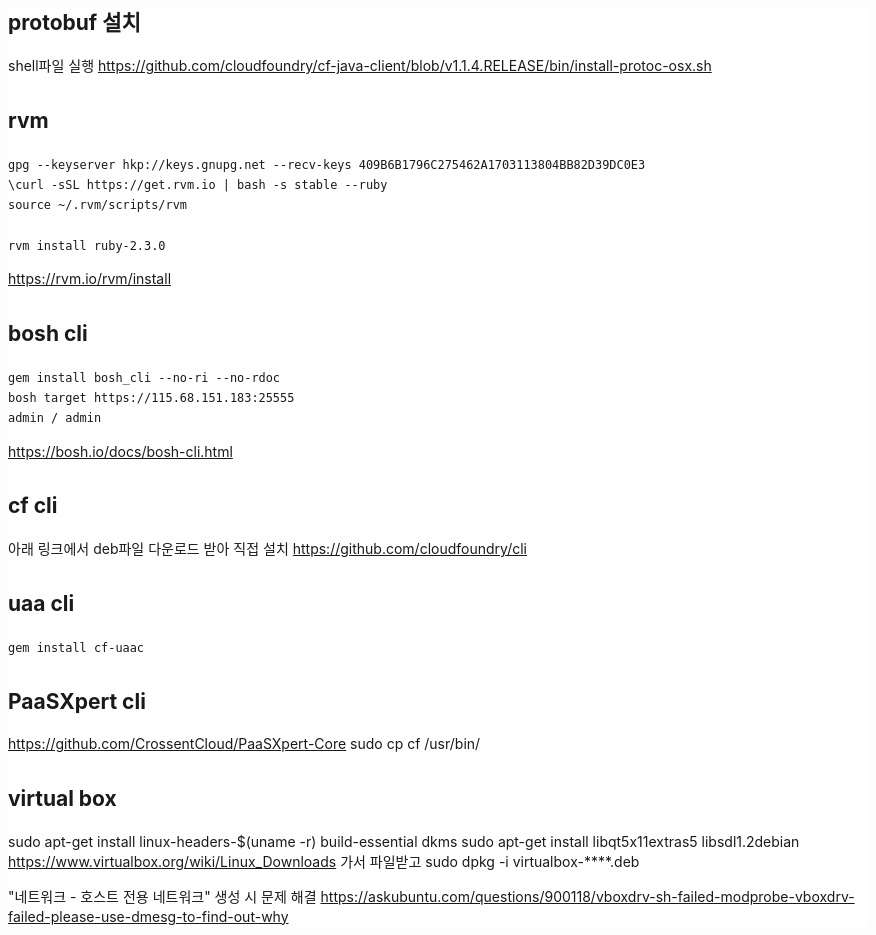 
## protobuf 설치
shell파일 실행
https://github.com/cloudfoundry/cf-java-client/blob/v1.1.4.RELEASE/bin/install-protoc-osx.sh


## rvm
```
gpg --keyserver hkp://keys.gnupg.net --recv-keys 409B6B1796C275462A1703113804BB82D39DC0E3
\curl -sSL https://get.rvm.io | bash -s stable --ruby
source ~/.rvm/scripts/rvm

rvm install ruby-2.3.0
```
https://rvm.io/rvm/install


## bosh cli
```
gem install bosh_cli --no-ri --no-rdoc
bosh target https://115.68.151.183:25555
admin / admin
```
https://bosh.io/docs/bosh-cli.html


## cf cli
아래 링크에서 deb파일 다운로드 받아 직접 설치
https://github.com/cloudfoundry/cli


## uaa cli
```
gem install cf-uaac
```


## PaaSXpert cli
https://github.com/CrossentCloud/PaaSXpert-Core
sudo cp cf /usr/bin/


## virtual box
sudo apt-get install linux-headers-$(uname -r) build-essential dkms
sudo apt-get install libqt5x11extras5 libsdl1.2debian
https://www.virtualbox.org/wiki/Linux_Downloads 가서 파일받고
sudo dpkg -i virtualbox-****.deb

"네트워크 - 호스트 전용 네트워크" 생성 시 문제 해결
https://askubuntu.com/questions/900118/vboxdrv-sh-failed-modprobe-vboxdrv-failed-please-use-dmesg-to-find-out-why
